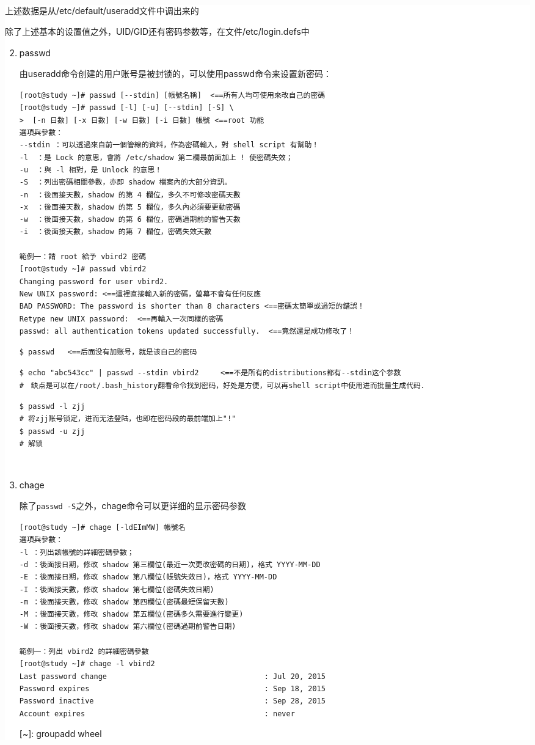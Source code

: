   上述数据是从/etc/default/useradd文件中调出来的

   除了上述基本的设置值之外，UID/GID还有密码参数等，在文件/etc/login.defs中

2. passwd

   由useradd命令创建的用户账号是被封锁的，可以使用passwd命令来设置新密码：

   ```
   [root@study ~]# passwd [--stdin] [帳號名稱]  <==所有人均可使用來改自己的密碼
   [root@study ~]# passwd [-l] [-u] [--stdin] [-S] \
   >  [-n 日數] [-x 日數] [-w 日數] [-i 日數] 帳號 <==root 功能
   選項與參數：
   --stdin ：可以透過來自前一個管線的資料，作為密碼輸入，對 shell script 有幫助！
   -l  ：是 Lock 的意思，會將 /etc/shadow 第二欄最前面加上 ! 使密碼失效；
   -u  ：與 -l 相對，是 Unlock 的意思！
   -S  ：列出密碼相關參數，亦即 shadow 檔案內的大部分資訊。
   -n  ：後面接天數，shadow 的第 4 欄位，多久不可修改密碼天數
   -x  ：後面接天數，shadow 的第 5 欄位，多久內必須要更動密碼
   -w  ：後面接天數，shadow 的第 6 欄位，密碼過期前的警告天數
   -i  ：後面接天數，shadow 的第 7 欄位，密碼失效天數

   範例一：請 root 給予 vbird2 密碼
   [root@study ~]# passwd vbird2
   Changing password for user vbird2.
   New UNIX password: <==這裡直接輸入新的密碼，螢幕不會有任何反應
   BAD PASSWORD: The password is shorter than 8 characters <==密碼太簡單或過短的錯誤！
   Retype new UNIX password:  <==再輸入一次同樣的密碼
   passwd: all authentication tokens updated successfully.  <==竟然還是成功修改了！
   ```

   ```
   $ passwd   <==后面没有加账号，就是该自己的密码
   ```

   ```
   $ echo "abc543cc" | passwd --stdin vbird2　　　<==不是所有的distributions都有--stdin这个参数
   #　缺点是可以在/root/.bash_history翻看命令找到密码，好处是方便，可以再shell script中使用进而批量生成代码．
   ```

   ```
   $ passwd -l zjj
   # 将zjj账号锁定，进而无法登陆，也即在密码段的最前端加上"!"
   $ passwd -u zjj
   # 解锁
   ```

   ​

3. chage

   除了```passwd -S```之外，chage命令可以更详细的显示密码参数

   ```
   [root@study ~]# chage [-ldEImMW] 帳號名
   選項與參數：
   -l ：列出該帳號的詳細密碼參數；
   -d ：後面接日期，修改 shadow 第三欄位(最近一次更改密碼的日期)，格式 YYYY-MM-DD
   -E ：後面接日期，修改 shadow 第八欄位(帳號失效日)，格式 YYYY-MM-DD
   -I ：後面接天數，修改 shadow 第七欄位(密碼失效日期)
   -m ：後面接天數，修改 shadow 第四欄位(密碼最短保留天數)
   -M ：後面接天數，修改 shadow 第五欄位(密碼多久需要進行變更)
   -W ：後面接天數，修改 shadow 第六欄位(密碼過期前警告日期)

   範例一：列出 vbird2 的詳細密碼參數
   [root@study ~]# chage -l vbird2
   Last password change                                    : Jul 20, 2015
   Password expires                                        : Sep 18, 2015
   Password inactive                                       : Sep 28, 2015
   Account expires                                         : never
   ```

   [~]: groupadd wheel